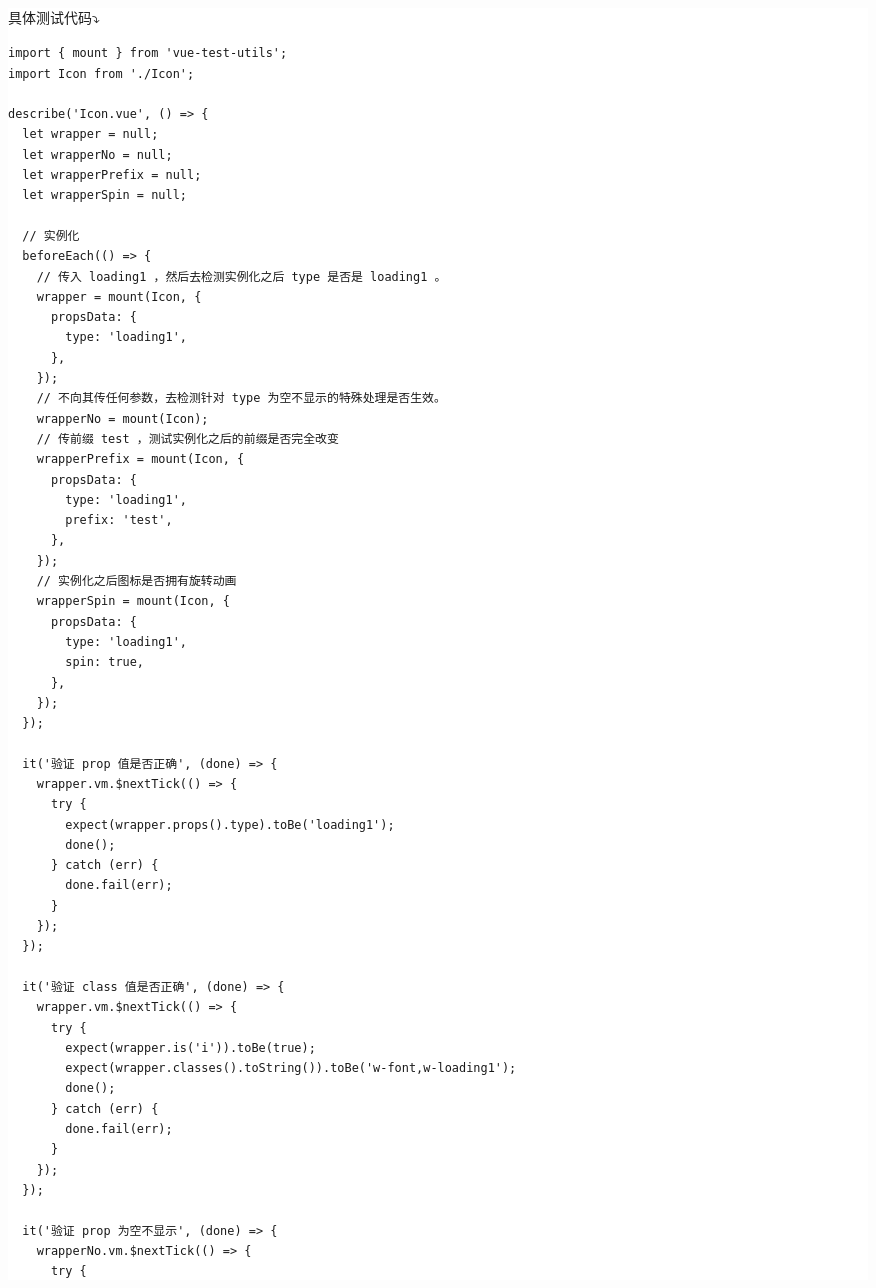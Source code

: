 具体测试代码⤵️

```
import { mount } from 'vue-test-utils';
import Icon from './Icon';

describe('Icon.vue', () => {
  let wrapper = null;
  let wrapperNo = null;
  let wrapperPrefix = null;
  let wrapperSpin = null;

  // 实例化
  beforeEach(() => {
    // 传入 loading1 ，然后去检测实例化之后 type 是否是 loading1 。
    wrapper = mount(Icon, {
      propsData: {
        type: 'loading1',
      },
    });
    // 不向其传任何参数，去检测针对 type 为空不显示的特殊处理是否生效。
    wrapperNo = mount(Icon);
    // 传前缀 test ，测试实例化之后的前缀是否完全改变
    wrapperPrefix = mount(Icon, {
      propsData: {
        type: 'loading1',
        prefix: 'test',
      },
    });
    // 实例化之后图标是否拥有旋转动画
    wrapperSpin = mount(Icon, {
      propsData: {
        type: 'loading1',
        spin: true,
      },
    });
  });

  it('验证 prop 值是否正确', (done) => {
    wrapper.vm.$nextTick(() => {
      try {
        expect(wrapper.props().type).toBe('loading1');
        done();
      } catch (err) {
        done.fail(err);
      }
    });
  });

  it('验证 class 值是否正确', (done) => {
    wrapper.vm.$nextTick(() => {
      try {
        expect(wrapper.is('i')).toBe(true);
        expect(wrapper.classes().toString()).toBe('w-font,w-loading1');
        done();
      } catch (err) {
        done.fail(err);
      }
    });
  });

  it('验证 prop 为空不显示', (done) => {
    wrapperNo.vm.$nextTick(() => {
      try {
```